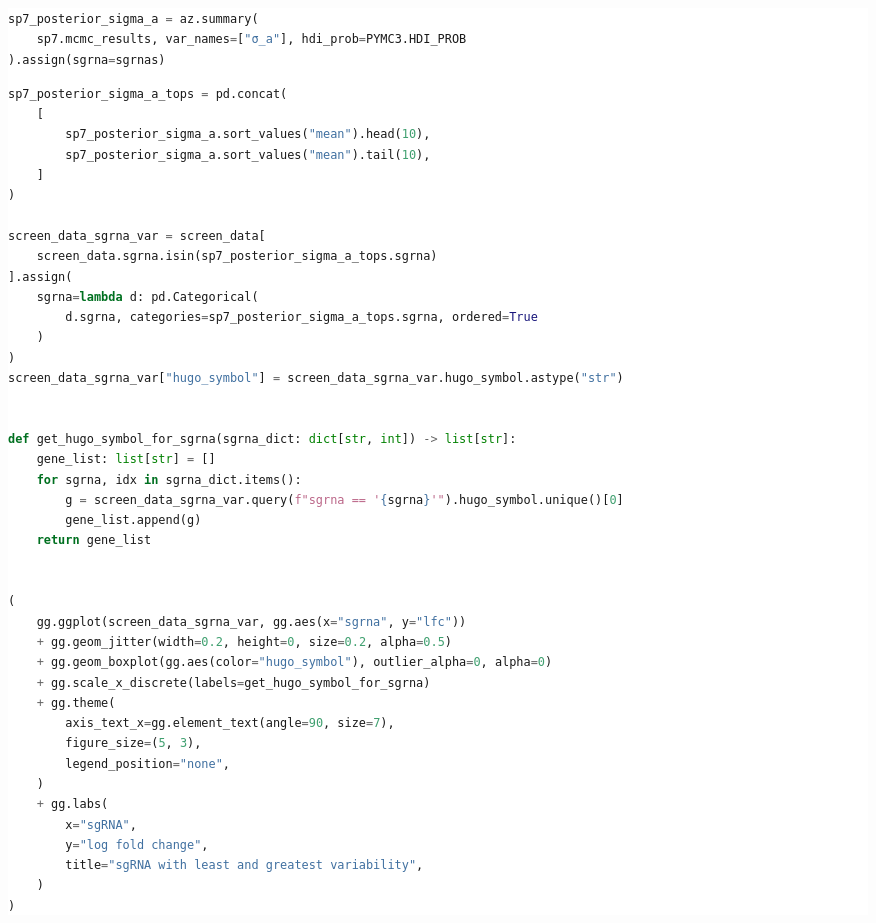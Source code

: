 ```python
sp7_posterior_sigma_a = az.summary(
    sp7.mcmc_results, var_names=["σ_a"], hdi_prob=PYMC3.HDI_PROB
).assign(sgrna=sgrnas)
```

```python
sp7_posterior_sigma_a_tops = pd.concat(
    [
        sp7_posterior_sigma_a.sort_values("mean").head(10),
        sp7_posterior_sigma_a.sort_values("mean").tail(10),
    ]
)

screen_data_sgrna_var = screen_data[
    screen_data.sgrna.isin(sp7_posterior_sigma_a_tops.sgrna)
].assign(
    sgrna=lambda d: pd.Categorical(
        d.sgrna, categories=sp7_posterior_sigma_a_tops.sgrna, ordered=True
    )
)
screen_data_sgrna_var["hugo_symbol"] = screen_data_sgrna_var.hugo_symbol.astype("str")


def get_hugo_symbol_for_sgrna(sgrna_dict: dict[str, int]) -> list[str]:
    gene_list: list[str] = []
    for sgrna, idx in sgrna_dict.items():
        g = screen_data_sgrna_var.query(f"sgrna == '{sgrna}'").hugo_symbol.unique()[0]
        gene_list.append(g)
    return gene_list


(
    gg.ggplot(screen_data_sgrna_var, gg.aes(x="sgrna", y="lfc"))
    + gg.geom_jitter(width=0.2, height=0, size=0.2, alpha=0.5)
    + gg.geom_boxplot(gg.aes(color="hugo_symbol"), outlier_alpha=0, alpha=0)
    + gg.scale_x_discrete(labels=get_hugo_symbol_for_sgrna)
    + gg.theme(
        axis_text_x=gg.element_text(angle=90, size=7),
        figure_size=(5, 3),
        legend_position="none",
    )
    + gg.labs(
        x="sgRNA",
        y="log fold change",
        title="sgRNA with least and greatest variability",
    )
)
```
